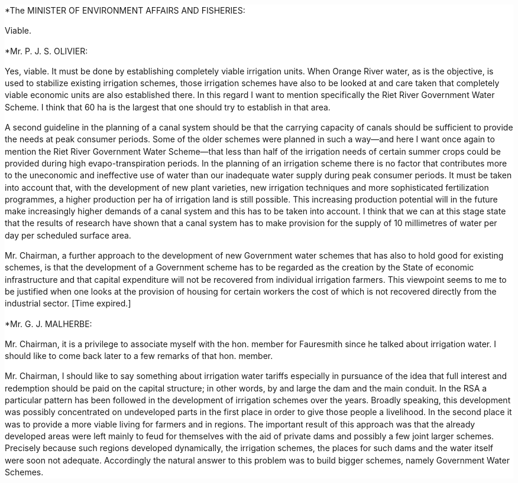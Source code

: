 <from>*The <person refersTo="hansard_za">MINISTER OF ENVIRONMENT AFFAIRS AND FISHERIES</person>:</from>

<p>Viable.</p>

</speech>

<speech by="#olivier">

<from>*Mr. <person refersTo="hansard_za">P. J. S. OLIVIER</person>:</from>

<p>Yes, viable. It must be done by establishing completely viable irrigation units. When Orange River water, as is the objective, is used to stabilize existing irrigation schemes, those irrigation schemes have also to be looked at and care taken that completely viable economic units are also established there. In this regard I want to mention specifically the Riet River Government Water Scheme. I think that 60 ha is the largest that one should try to establish in that area.</p>

<p>A second guideline in the planning of a canal system should be that the carrying capacity of canals should be sufficient to provide the needs at peak consumer periods. Some of the older schemes were planned in such a way&#x2014;and here I want once again to mention the Riet River Government Water Scheme&#x2014;that less than half of the irrigation needs of certain summer crops could be provided during high evapo-transpiration periods. In the planning of an irrigation scheme there is no factor that contributes more to the uneconomic and ineffective use of water than our inadequate water supply during peak consumer periods. It must be taken into account that, with the development of new plant varieties, new irrigation techniques and more sophisticated fertilization programmes, a higher production per ha of irrigation land is still possible. This increasing production potential will in the future make increasingly higher demands of a canal system and this has to be taken into account. I think that we can at this stage state that the results of research have shown that a canal system has to make provision for the supply of 10 millimetres of water per day per scheduled surface area.</p>

<p>Mr. Chairman, a further approach to the development of new Government water schemes that has also to hold good for existing schemes, is that the development of a Government scheme has to be regarded as the creation by the State of economic infrastructure and that capital expenditure will not be recovered from individual irrigation farmers. This viewpoint seems to me to be justified when one looks at the provision of housing for certain workers the cost of which is not recovered directly from the industrial sector. [Time expired.]</p>

</speech>

<speech by="#malherbe">

<from>*Mr. <person refersTo="hansard_za">G. J. MALHERBE</person>:</from>

<p>Mr. Chairman, it is a privilege to associate myself with the hon. member for Fauresmith since he talked about irrigation water. I should like to come back later to a few remarks of that hon. member.</p>

<p>Mr. Chairman, I should like to say something about irrigation water tariffs especially in pursuance of the idea that full interest and redemption should be paid on the capital structure; in other words, by and large the dam and the main conduit. In the RSA a particular pattern has been followed in the development of irrigation schemes over the years. Broadly speaking, this development was possibly concentrated on undeveloped parts in the first place in order to give those people a livelihood. In the second place it was to provide a more viable living for farmers and in regions. The important result of this approach was that the already developed areas were left mainly to feud for themselves with the aid of private dams and possibly a few joint larger schemes. Precisely because such regions developed dynamically, the irrigation schemes, the places for such dams and the water itself were soon not adequate. Accordingly the natural answer to this problem was to build bigger schemes, namely Government Water Schemes.</p>
